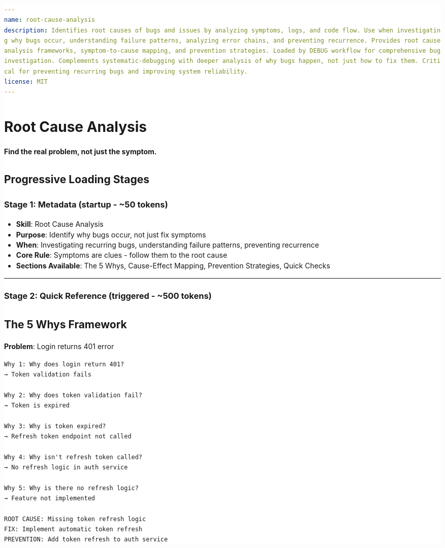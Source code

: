 ```yaml
---
name: root-cause-analysis
description: Identifies root causes of bugs and issues by analyzing symptoms, logs, and code flow. Use when investigating why bugs occur, understanding failure patterns, analyzing error chains, and preventing recurrence. Provides root cause analysis frameworks, symptom-to-cause mapping, and prevention strategies. Loaded by DEBUG workflow for comprehensive bug investigation. Complements systematic-debugging with deeper analysis of why bugs happen, not just how to fix them. Critical for preventing recurring bugs and improving system reliability.
license: MIT
---
```


# Root Cause Analysis

**Find the real problem, not just the symptom.**

## Progressive Loading Stages

### Stage 1: Metadata (startup - ~50 tokens)

- **Skill**: Root Cause Analysis
- **Purpose**: Identify why bugs occur, not just fix symptoms
- **When**: Investigating recurring bugs, understanding failure patterns, preventing recurrence
- **Core Rule**: Symptoms are clues - follow them to the root cause
- **Sections Available**: The 5 Whys, Cause-Effect Mapping, Prevention Strategies, Quick Checks

---

### Stage 2: Quick Reference (triggered - ~500 tokens)

## The 5 Whys Framework

**Problem**: Login returns 401 error

```
Why 1: Why does login return 401?
→ Token validation fails

Why 2: Why does token validation fail?
→ Token is expired

Why 3: Why is token expired?
→ Refresh token endpoint not called

Why 4: Why isn't refresh token called?
→ No refresh logic in auth service

Why 5: Why is there no refresh logic?
→ Feature not implemented

ROOT CAUSE: Missing token refresh logic
FIX: Implement automatic token refresh
PREVENTION: Add token refresh to auth service
```
